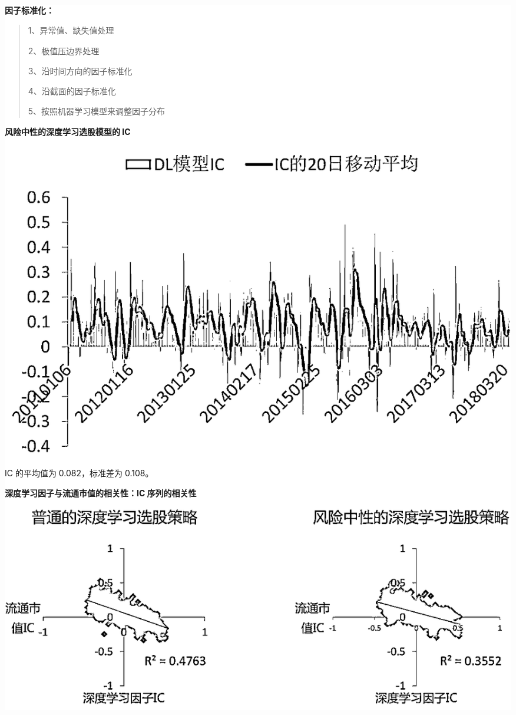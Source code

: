 **因子标准化：**

> 1、异常值、缺失值处理
> 
> 2、极值压边界处理
> 
> 3、沿时间方向的因子标准化
> 
> 4、沿截面的因子标准化
> 
> 5、按照机器学习模型来调整因子分布

**风险中性的深度学习选股模型的 IC**

![](img/11af774d28b9f56de7080d00c247e27c.png)

IC 的平均值为 0.082，标准差为 0.108。

**深度学习因子与流通市值的相关性：IC 序列的相关性**

![](img/5c7ce84f9d0d1b611531995bb4d08c85.png)
